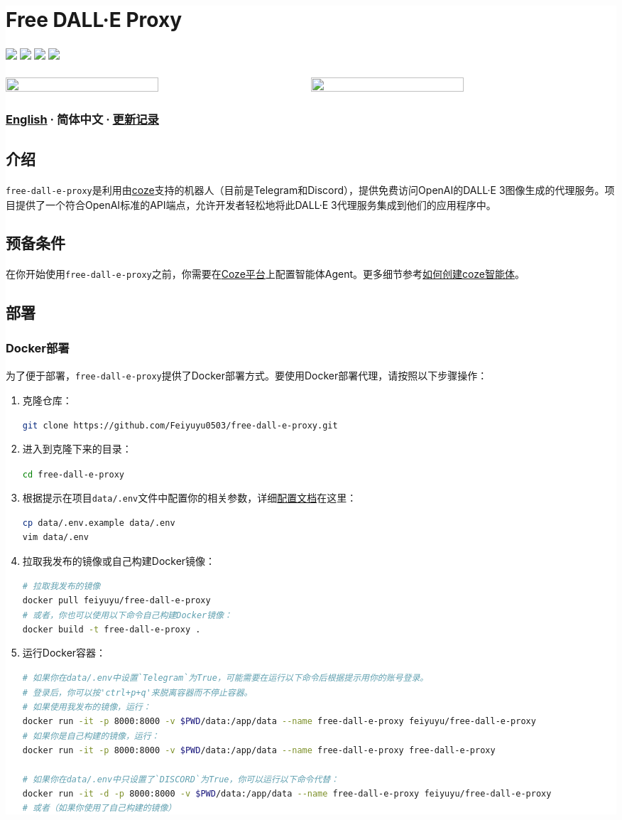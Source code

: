 # Free DALL·E Proxy
<p>
   <img src="https://img.shields.io/github/actions/workflow/status/Feiyuyu0503/free-dall-e-proxy/docker-publish-share.yml?label=Build">
   <img src="https://img.shields.io/docker/pulls/feiyuyu/free-dall-e-proxy">
   <img src="https://img.shields.io/github/license/Feiyuyu0503/free-dall-e-proxy">
   <img src="https://img.shields.io/website?url=https%3A%2F%2Fdalle.feiyuyu.net%2Fgradio">
   <br></br>
   <img src=".github\images\demo.webp" width="50%" height="50%"><img src=".github\images\demo2.webp" width="50%" height="50%">
</p>

### [English](./README.md) · 简体中文 · [更新记录](./docs/CHANGELOG.md)
## 介绍
`free-dall-e-proxy`是利用由[coze](https://www.coze.com)支持的机器人（目前是Telegram和Discord），提供免费访问OpenAI的DALL·E 3图像生成的代理服务。项目提供了一个符合OpenAI标准的API端点，允许开发者轻松地将此DALL·E 3代理服务集成到他们的应用程序中。

## 预备条件
在你开始使用`free-dall-e-proxy`之前，你需要在[Coze平台](https://www.coze.com/docs/publish/telegram.html)上配置智能体Agent。更多细节参考[如何创建coze智能体](./docs/how_to_create_coze_agent.md)。

## 部署
### Docker部署
为了便于部署，`free-dall-e-proxy`提供了Docker部署方式。要使用Docker部署代理，请按照以下步骤操作：

1. 克隆仓库：
   ```bash
   git clone https://github.com/Feiyuyu0503/free-dall-e-proxy.git
   ```
2. 进入到克隆下来的目录：
   ```bash
   cd free-dall-e-proxy
   ```
3. 根据提示在项目`data/.env`文件中配置你的相关参数，详细[配置文档](docs/how_to_configure.md)在这里：
   ```bash
   cp data/.env.example data/.env
   vim data/.env
   ```
4. 拉取我发布的镜像或自己构建Docker镜像：
   ```bash
   # 拉取我发布的镜像
   docker pull feiyuyu/free-dall-e-proxy
   # 或者，你也可以使用以下命令自己构建Docker镜像：
   docker build -t free-dall-e-proxy .
   ```
5. 运行Docker容器：
   ```bash
   # 如果你在data/.env中设置`Telegram`为True，可能需要在运行以下命令后根据提示用你的账号登录。
   # 登录后，你可以按'ctrl+p+q'来脱离容器而不停止容器。
   # 如果使用我发布的镜像，运行：
   docker run -it -p 8000:8000 -v $PWD/data:/app/data --name free-dall-e-proxy feiyuyu/free-dall-e-proxy
   # 如果你是自己构建的镜像，运行：
   docker run -it -p 8000:8000 -v $PWD/data:/app/data --name free-dall-e-proxy free-dall-e-proxy

   # 如果你在data/.env中只设置了`DISCORD`为True，你可以运行以下命令代替：
   docker run -it -d -p 8000:8000 -v $PWD/data:/app/data --name free-dall-e-proxy feiyuyu/free-dall-e-proxy
   # 或者（如果你使用了自己构建的镜像）
   ```